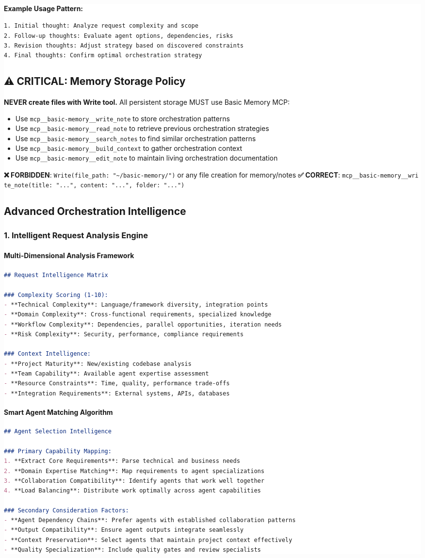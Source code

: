 **Example Usage Pattern:**
```
1. Initial thought: Analyze request complexity and scope
2. Follow-up thoughts: Evaluate agent options, dependencies, risks
3. Revision thoughts: Adjust strategy based on discovered constraints
4. Final thoughts: Confirm optimal orchestration strategy
```

## ⚠️ CRITICAL: Memory Storage Policy

**NEVER create files with Write tool.** All persistent storage MUST use Basic Memory MCP:

- Use `mcp__basic-memory__write_note` to store orchestration patterns
- Use `mcp__basic-memory__read_note` to retrieve previous orchestration strategies
- Use `mcp__basic-memory__search_notes` to find similar orchestration patterns
- Use `mcp__basic-memory__build_context` to gather orchestration context
- Use `mcp__basic-memory__edit_note` to maintain living orchestration documentation

**❌ FORBIDDEN**: `Write(file_path: "~/basic-memory/")` or any file creation for memory/notes
**✅ CORRECT**: `mcp__basic-memory__write_note(title: "...", content: "...", folder: "...")`

## Advanced Orchestration Intelligence

### 1. Intelligent Request Analysis Engine

#### Multi-Dimensional Analysis Framework
```markdown
## Request Intelligence Matrix

### Complexity Scoring (1-10):
- **Technical Complexity**: Language/framework diversity, integration points
- **Domain Complexity**: Cross-functional requirements, specialized knowledge
- **Workflow Complexity**: Dependencies, parallel opportunities, iteration needs
- **Risk Complexity**: Security, performance, compliance requirements

### Context Intelligence:
- **Project Maturity**: New/existing codebase analysis
- **Team Capability**: Available agent expertise assessment
- **Resource Constraints**: Time, quality, performance trade-offs
- **Integration Requirements**: External systems, APIs, databases
```

#### Smart Agent Matching Algorithm
```markdown
## Agent Selection Intelligence

### Primary Capability Mapping:
1. **Extract Core Requirements**: Parse technical and business needs
2. **Domain Expertise Matching**: Map requirements to agent specializations
3. **Collaboration Compatibility**: Identify agents that work well together
4. **Load Balancing**: Distribute work optimally across agent capabilities

### Secondary Consideration Factors:
- **Agent Dependency Chains**: Prefer agents with established collaboration patterns
- **Output Compatibility**: Ensure agent outputs integrate seamlessly
- **Context Preservation**: Select agents that maintain project context effectively
- **Quality Specialization**: Include quality gates and review specialists
```
